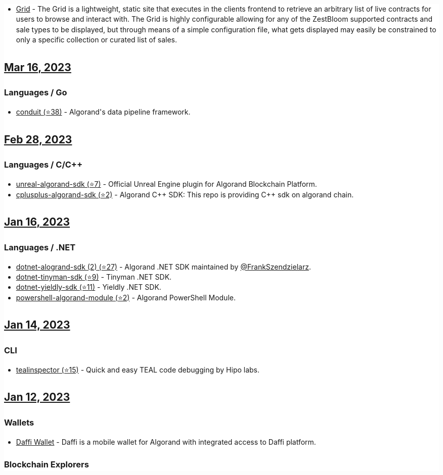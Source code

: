 *   [Grid](https://grid.zestbloom.com/) - The Grid is a lightweight, static site that executes in the clients frontend to retrieve an arbitrary list of live contracts for users to browse and interact with. The Grid is highly configurable allowing for any of the ZestBloom supported contracts and sale types to be displayed, but through means of a simple configuration file, what gets displayed may easily be constrained to only a specific collection or curated list of sales.

## [Mar 16, 2023](/content/2023/03/16/README.md)

### Languages / Go

*   [conduit (⭐38)](https://github.com/algorand/conduit) - Algorand's data pipeline framework.

## [Feb 28, 2023](/content/2023/02/28/README.md)

### Languages / C/C++

*   [unreal-algorand-sdk (⭐7)](https://github.com/Wisdom-Labs/Algorand-Unreal-Engine-SDK) - Official Unreal Engine plugin for Algorand Blockchain Platform.
*   [cplusplus-algorand-sdk (⭐2)](https://github.com/Wisdom-Labs/Algorand-CPlusPlus-SDK) - Algorand C++ SDK: This repo is providing C++ sdk on algorand chain.

## [Jan 16, 2023](/content/2023/01/16/README.md)

### Languages / .NET

*   [dotnet-alogrand-sdk (2) (⭐27)](https://github.com/FrankSzendzielarz/dotnet-algorand-sdk) - Algorand .NET SDK maintained by [@FrankSzendzielarz](https://github.com/FrankSzendzielarz).
*   [dotnet-tinyman-sdk (⭐9)](https://github.com/geoffodonnell/dotnet-tinyman-sdk) - Tinyman .NET SDK.
*   [dotnet-yieldly-sdk (⭐11)](https://github.com/geoffodonnell/dotnet-yieldly-sdk) - Yieldly .NET SDK.
*   [powershell-algorand-module (⭐2)](https://github.com/geoffodonnell/powershell-algorand-module) - Algorand PowerShell Module.

## [Jan 14, 2023](/content/2023/01/14/README.md)

### CLI

*   [tealinspector (⭐15)](https://github.com/Hipo/tealinspector) - Quick and easy TEAL code debugging by Hipo labs.

## [Jan 12, 2023](/content/2023/01/12/README.md)

### Wallets

*   [Daffi Wallet](https://www.daffi.me/) - Daffi is a mobile wallet for Algorand with integrated access to Daffi platform.

### Blockchain Explorers
